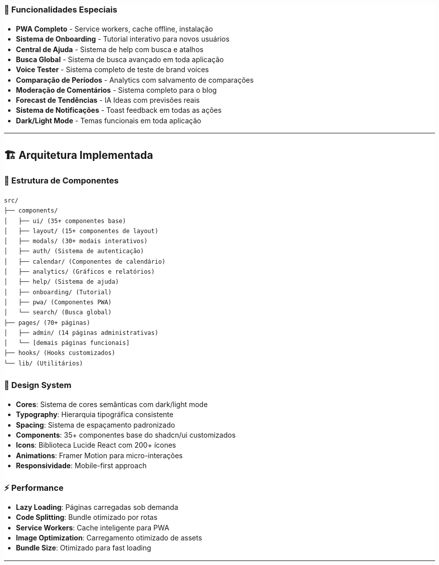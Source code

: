 
### 🌟 Funcionalidades Especiais
- **PWA Completo** - Service workers, cache offline, instalação
- **Sistema de Onboarding** - Tutorial interativo para novos usuários
- **Central de Ajuda** - Sistema de help com busca e atalhos
- **Busca Global** - Sistema de busca avançado em toda aplicação
- **Voice Tester** - Sistema completo de teste de brand voices
- **Comparação de Períodos** - Analytics com salvamento de comparações
- **Moderação de Comentários** - Sistema completo para o blog
- **Forecast de Tendências** - IA Ideas com previsões reais
- **Sistema de Notificações** - Toast feedback em todas as ações
- **Dark/Light Mode** - Temas funcionais em toda aplicação

---

## 🏗️ Arquitetura Implementada

### 📁 Estrutura de Componentes
```
src/
├── components/
│   ├── ui/ (35+ componentes base)
│   ├── layout/ (15+ componentes de layout)
│   ├── modals/ (30+ modais interativos)
│   ├── auth/ (Sistema de autenticação)
│   ├── calendar/ (Componentes de calendário)
│   ├── analytics/ (Gráficos e relatórios)
│   ├── help/ (Sistema de ajuda)
│   ├── onboarding/ (Tutorial)
│   ├── pwa/ (Componentes PWA)
│   └── search/ (Busca global)
├── pages/ (70+ páginas)
│   ├── admin/ (14 páginas administrativas)
│   └── [demais páginas funcionais]
├── hooks/ (Hooks customizados)
└── lib/ (Utilitários)
```

### 🎨 Design System
- **Cores**: Sistema de cores semânticas com dark/light mode
- **Typography**: Hierarquia tipográfica consistente
- **Spacing**: Sistema de espaçamento padronizado
- **Components**: 35+ componentes base do shadcn/ui customizados
- **Icons**: Biblioteca Lucide React com 200+ ícones
- **Animations**: Framer Motion para micro-interações
- **Responsividade**: Mobile-first approach

### ⚡ Performance
- **Lazy Loading**: Páginas carregadas sob demanda
- **Code Splitting**: Bundle otimizado por rotas
- **Service Workers**: Cache inteligente para PWA
- **Image Optimization**: Carregamento otimizado de assets
- **Bundle Size**: Otimizado para fast loading

---